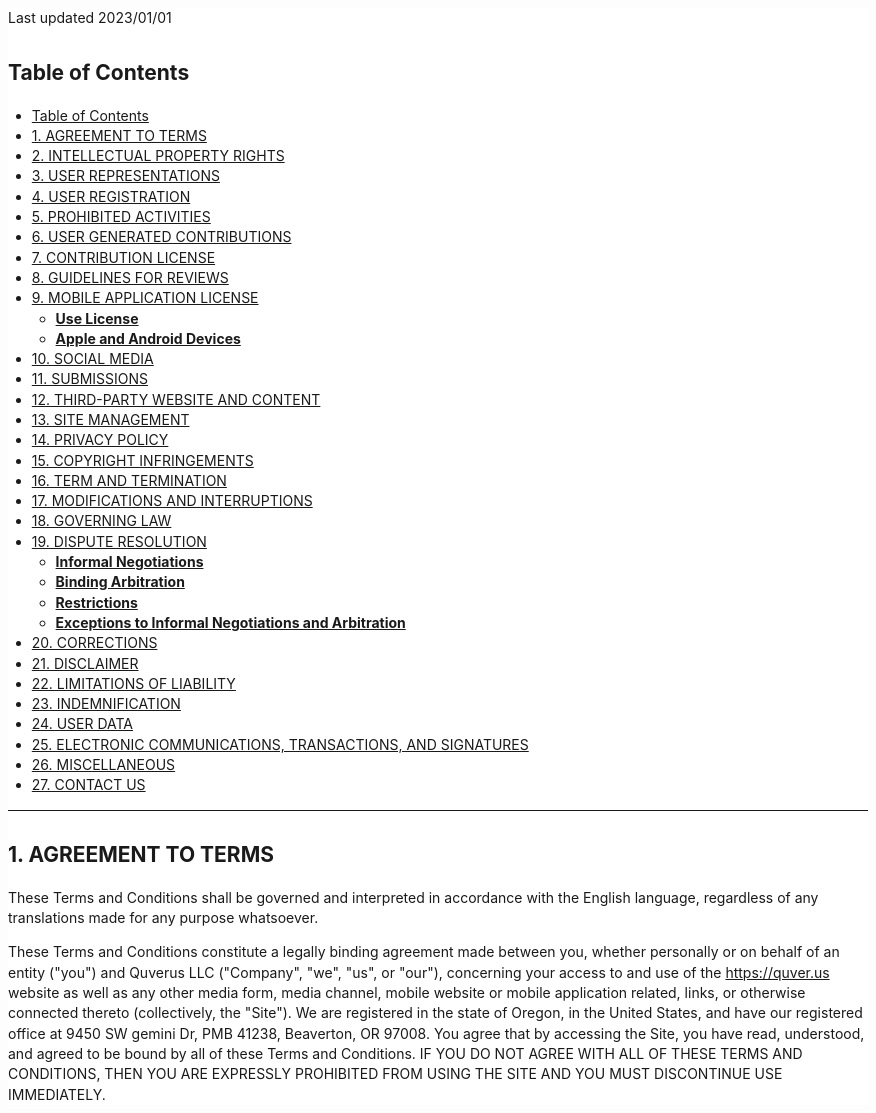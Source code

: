 Last updated 2023/01/01

## Table of Contents <span id="section-toc"></span>
- [Table of Contents ](#table-of-contents-)
- [1. AGREEMENT TO TERMS ](#1-agreement-to-terms-)
- [2. INTELLECTUAL PROPERTY RIGHTS ](#2-intellectual-property-rights-)
- [3. USER REPRESENTATIONS ](#3-user-representations-)
- [4. USER REGISTRATION ](#4-user-registration-)
- [5. PROHIBITED ACTIVITIES ](#5-prohibited-activities-)
- [6. USER GENERATED CONTRIBUTIONS ](#6-user-generated-contributions-)
- [7. CONTRIBUTION LICENSE ](#7-contribution-license-)
- [8. GUIDELINES FOR REVIEWS ](#8-guidelines-for-reviews-)
- [9. MOBILE APPLICATION LICENSE ](#9-mobile-application-license-)
  - [**Use License**](#use-license)
  - [**Apple and Android Devices**](#apple-and-android-devices)
- [10. SOCIAL MEDIA ](#10-social-media-)
- [11. SUBMISSIONS ](#11-submissions-)
- [12. THIRD-PARTY WEBSITE AND CONTENT ](#12-third-party-website-and-content-)
- [13. SITE MANAGEMENT ](#13-site-management-)
- [14. PRIVACY POLICY ](#14-privacy-policy-)
- [15. COPYRIGHT INFRINGEMENTS ](#15-copyright-infringements-)
- [16. TERM AND TERMINATION ](#16-term-and-termination-)
- [17. MODIFICATIONS AND INTERRUPTIONS ](#17-modifications-and-interruptions-)
- [18. GOVERNING LAW ](#18-governing-law-)
- [19. DISPUTE RESOLUTION ](#19-dispute-resolution-)
  - [**Informal Negotiations**](#informal-negotiations)
  - [**Binding Arbitration**](#binding-arbitration)
  - [**Restrictions**](#restrictions)
  - [**Exceptions to Informal Negotiations and Arbitration**](#exceptions-to-informal-negotiations-and-arbitration)
- [20. CORRECTIONS ](#20-corrections-)
- [21. DISCLAIMER ](#21-disclaimer-)
- [22. LIMITATIONS OF LIABILITY ](#22-limitations-of-liability-)
- [23. INDEMNIFICATION ](#23-indemnification-)
- [24. USER DATA ](#24-user-data-)
- [25. ELECTRONIC COMMUNICATIONS, TRANSACTIONS, AND SIGNATURES ](#25-electronic-communications-transactions-and-signatures-)
- [26. MISCELLANEOUS ](#26-miscellaneous-)
- [27. CONTACT US ](#27-contact-us-)

---

## 1. AGREEMENT TO TERMS <span id="section-1"></span>

These Terms and Conditions shall be governed and interpreted in accordance with the English language, regardless of any translations made for any purpose whatsoever.​

These Terms and Conditions constitute a legally binding agreement made between you, whether personally or on behalf of an entity ("you") and Quverus LLC ("Company", "we", "us", or "our"), concerning your access to and use of the https://quver.us website as well as any other media form, media channel, mobile website or mobile application related, links, or otherwise connected thereto (collectively, the "Site"). We are registered in the state of Oregon, in the United States, and have our registered office at 9450 SW gemini Dr, PMB 41238, Beaverton, OR 97008. You agree that by accessing the Site, you have read, understood, and agreed to be bound by all of these Terms and Conditions. IF YOU DO NOT AGREE WITH ALL OF THESE TERMS AND CONDITIONS, THEN YOU ARE EXPRESSLY PROHIBITED FROM USING THE SITE AND YOU MUST DISCONTINUE USE IMMEDIATELY.
